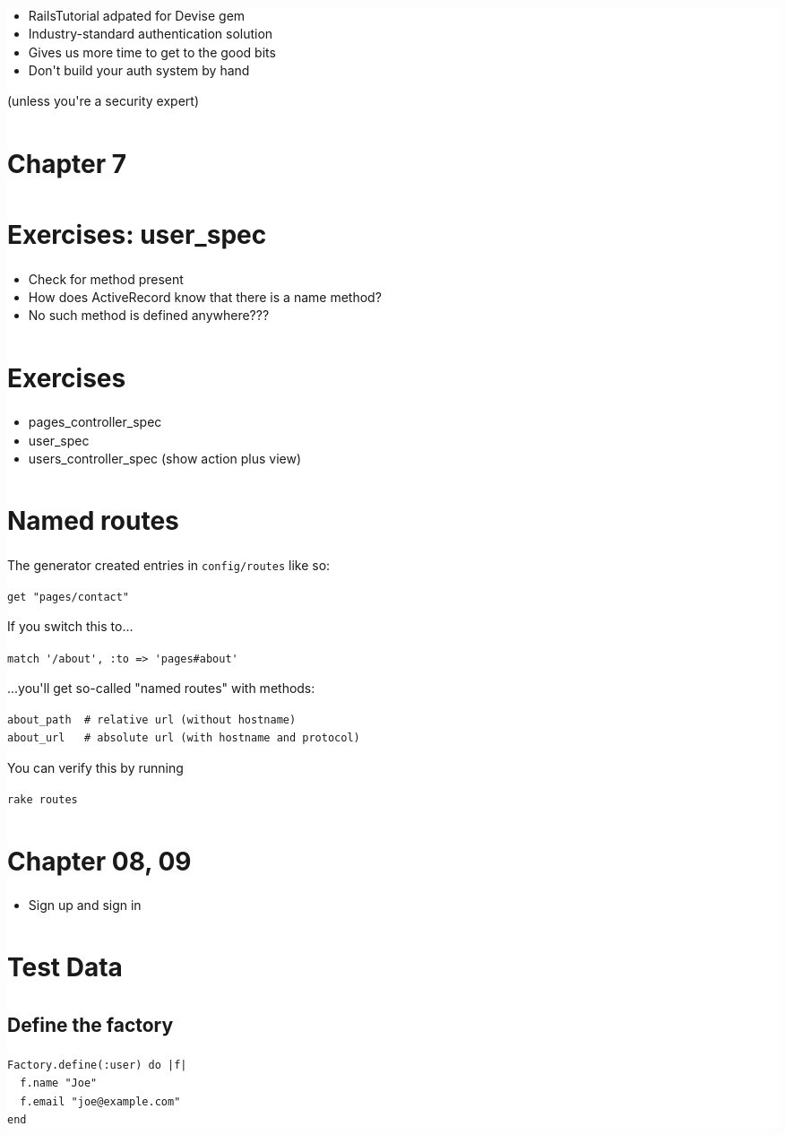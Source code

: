 * RailsTutorial adpated for Devise gem
* Industry-standard authentication solution
* Gives us more time to get to the good bits
* Don't build your auth system by hand

(unless you're a security expert)

# Chapter 7

# Exercises: user_spec

* Check for method present
* How does ActiveRecord know that there is a name method?
* No such method is defined anywhere???

# Exercises

* pages_controller_spec
* user_spec
* users_controller_spec (show action plus view)

# Named routes

The generator created entries in `config/routes` like so:

    get "pages/contact"

If you switch this to...

    match '/about', :to => 'pages#about'

...you'll get so-called "named routes" with methods:

    about_path  # relative url (without hostname)
    about_url   # absolute url (with hostname and protocol)

You can verify this by running

    rake routes

# Chapter 08, 09

* Sign up and sign in

# Test Data

## Define the factory

    Factory.define(:user) do |f|
      f.name "Joe"
      f.email "joe@example.com"
    end
